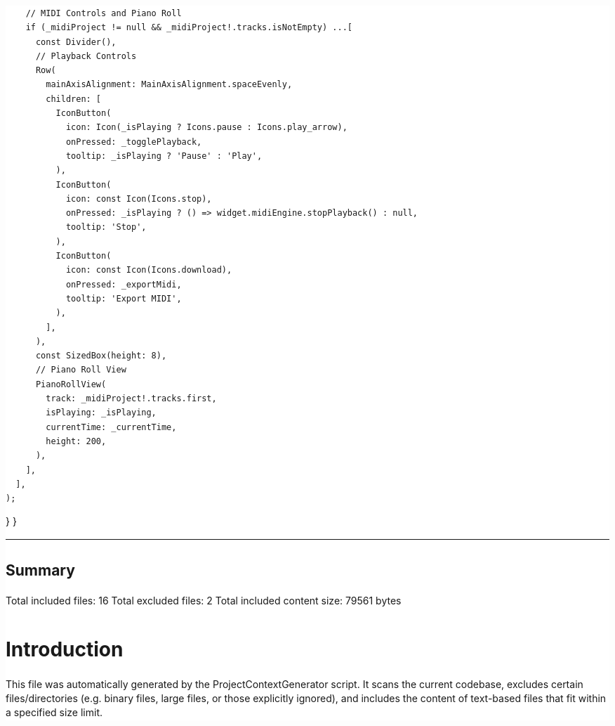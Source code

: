         // MIDI Controls and Piano Roll
        if (_midiProject != null && _midiProject!.tracks.isNotEmpty) ...[
          const Divider(),
          // Playback Controls
          Row(
            mainAxisAlignment: MainAxisAlignment.spaceEvenly,
            children: [
              IconButton(
                icon: Icon(_isPlaying ? Icons.pause : Icons.play_arrow),
                onPressed: _togglePlayback,
                tooltip: _isPlaying ? 'Pause' : 'Play',
              ),
              IconButton(
                icon: const Icon(Icons.stop),
                onPressed: _isPlaying ? () => widget.midiEngine.stopPlayback() : null,
                tooltip: 'Stop',
              ),
              IconButton(
                icon: const Icon(Icons.download),
                onPressed: _exportMidi,
                tooltip: 'Export MIDI',
              ),
            ],
          ),
          const SizedBox(height: 8),
          // Piano Roll View
          PianoRollView(
            track: _midiProject!.tracks.first,
            isPlaying: _isPlaying,
            currentTime: _currentTime,
            height: 200,
          ),
        ],
      ],
    );
  }
}



---
## Summary

Total included files: 16
Total excluded files: 2
Total included content size: 79561 bytes

# Introduction

This file was automatically generated by the ProjectContextGenerator script.
It scans the current codebase, excludes certain files/directories (e.g. binary files, large files, or those explicitly ignored),
and includes the content of text-based files that fit within a specified size limit.
